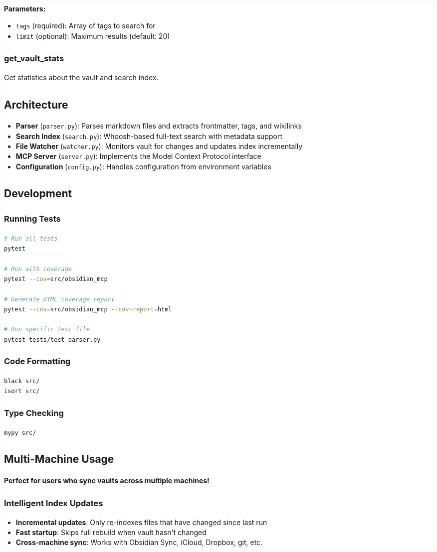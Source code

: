 **Parameters:**
- `tags` (required): Array of tags to search for
- `limit` (optional): Maximum results (default: 20)

### get_vault_stats
Get statistics about the vault and search index.

## Architecture

- **Parser** (`parser.py`): Parses markdown files and extracts frontmatter, tags, and wikilinks
- **Search Index** (`search.py`): Whoosh-based full-text search with metadata support
- **File Watcher** (`watcher.py`): Monitors vault for changes and updates index incrementally
- **MCP Server** (`server.py`): Implements the Model Context Protocol interface
- **Configuration** (`config.py`): Handles configuration from environment variables

## Development

### Running Tests

```bash
# Run all tests
pytest

# Run with coverage
pytest --cov=src/obsidian_mcp

# Generate HTML coverage report
pytest --cov=src/obsidian_mcp --cov-report=html

# Run specific test file
pytest tests/test_parser.py
```

### Code Formatting

```bash
black src/
isort src/
```

### Type Checking

```bash
mypy src/
```

## Multi-Machine Usage

**Perfect for users who sync vaults across multiple machines!**

### Intelligent Index Updates
- **Incremental updates**: Only re-indexes files that have changed since last run
- **Fast startup**: Skips full rebuild when vault hasn't changed
- **Cross-machine sync**: Works with Obsidian Sync, iCloud, Dropbox, git, etc.
